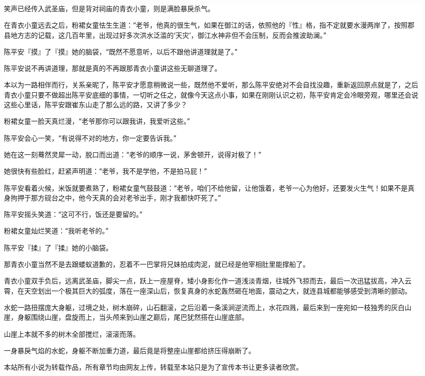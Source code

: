    笑声已经传入武圣庙，但是背对祠庙的青衣小童，则是满脸暴戾杀气。

   在青衣小童远去之后，粉裙女童怯生生道：“老爷，他真的很生气，如果在御江的话，依照他的『性』格，指不定就要水漫两岸了，按照郡县地方志的记载，这几百年里，出现过好多次洪水泛滥的‘天灾’，御江水神非但不会压制，反而会推波助澜。”

   陈平安『摸』了『摸』她的脑袋，“既然不愿意听，以后不跟他讲道理就是了。”

   陈平安说不再讲道理，那就是真的不再跟那青衣小童讲这些无聊道理了。

   本以为一路相伴而行，关系亲昵了，陈平安才愿意稍微说一些，既然他不爱听，那么陈平安绝对不会自找没趣，重新返回原点就是了，之后青衣小童只要不做超出陈平安底细的事情，一切听之任之，就像今天这点小事，如果在刚刚认识之初，陈平安肯定会冷眼旁观，哪里还会说这些心里话，陈平安跟崔东山走了那么远的路，又讲了多少？

   粉裙女童一脸天真烂漫，“老爷那你可以跟我讲，我爱听这些。”

   陈平安会心一笑，“有说得不对的地方，你一定要告诉我。”

   她在这一刻蓦然灵犀一动，脱口而出道：“老爷的顺序一说，茅舍顿开，说得对极了！”

   她很快有些脸红，赶紧声明道：“老爷，我不是学他，不是拍马屁！”

   陈平安看着火候，米饭就要煮熟了，粉裙女童气鼓鼓道：“老爷，咱们不给他留，让他饿着，老爷一心为他好，还要发火生气！如果不是真身拘押于那方砚台之中，他今天真的会对老爷出手，刚才我都快吓死了。”

   陈平安摇头笑道：“这可不行，饭还是要留的。”

   粉裙女童灿烂笑道：“我听老爷的。”

   陈平安『揉』了『揉』她的小脑袋。

   那青衣小童当然不是去跟蝼蚁道歉的，忍着不一巴掌将兄妹拍成肉泥，就已经是他宰相肚里能撑船了。

   青衣小童双手负后，远离武圣庙，脚尖一点，跃上一座屋脊，矮小身影化作一道浅淡青烟，往城外飞掠而去，最后一次迅猛拔高，冲入云霄，在天空划出一个极其巨大的弧度，落在一座深山后，恢复真身的水蛇轰然砸在地面，震动之大，就连县城都能够感受到清晰的颤动。

   水蛇一路扭摆庞大身躯，过境之处，树木崩碎，山石翻滚，之后沿着一条溪涧逆流而上，水花四溅，最后来到一座宛如一枝独秀的灰白山崖，身躯围绕山崖，盘旋而上，当头颅来到山崖之巅后，尾巴犹然搭在山崖底部。

   山崖上本就不多的树木全部搅烂，滚滚而落。

   一身暴戾气焰的水蛇，身躯不断加重力道，最后竟是将整座山崖都给挤压得崩断了。

  本站所有小说为转载作品，所有章节均由网友上传，转载至本站只是为了宣传本书让更多读者欣赏。